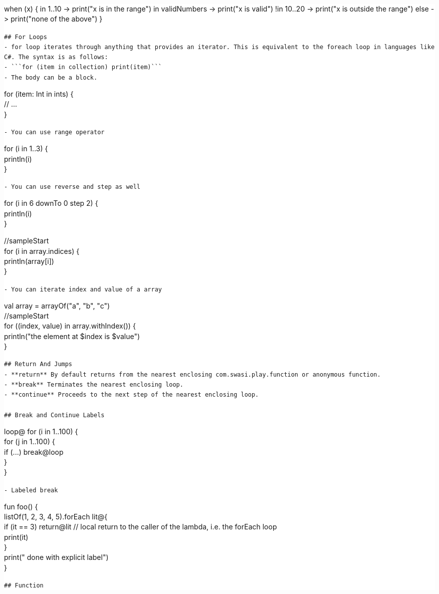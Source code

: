 when (x) {
    in 1..10 -> print("x is in the range")
    in validNumbers -> print("x is valid")
    !in 10..20 -> print("x is outside the range")
    else -> print("none of the above")
}
```   
## For Loops 
- for loop iterates through anything that provides an iterator. This is equivalent to the foreach loop in languages like C#. The syntax is as follows:    
- ```for (item in collection) print(item)``` 
- The body can be a block. 
```
for (item: Int in ints) {  
    // ...  
}  
```  
- You can use range operator    
```
for (i in 1..3) {  
    println(i)  
} 
```
- You can use reverse and step as well
```
for (i in 6 downTo 0 step 2) {  
    println(i)  
}   
  
//sampleStart  
for (i in array.indices) {  
    println(array[i])  
} 
```
- You can iterate index and value of a array
```
val array = arrayOf("a", "b", "c")  
//sampleStart  
for ((index, value) in array.withIndex()) {  
    println("the element at $index is $value")  
}  
```  
## Return And Jumps
- **return** By default returns from the nearest enclosing com.swasi.play.function or anonymous function.
- **break** Terminates the nearest enclosing loop.  
- **continue** Proceeds to the next step of the nearest enclosing loop.  

## Break and Continue Labels
```  
loop@ for (i in 1..100) {  
    for (j in 1..100) {  
        if (...) break@loop  
    }  
}    
```  
- Labeled break 
```
fun foo() {  
    listOf(1, 2, 3, 4, 5).forEach lit@{  
        if (it == 3) return@lit // local return to the caller of the lambda, i.e. the forEach loop  
        print(it)  
    }  
    print(" done with explicit label")  
} 
```   
## Function
```